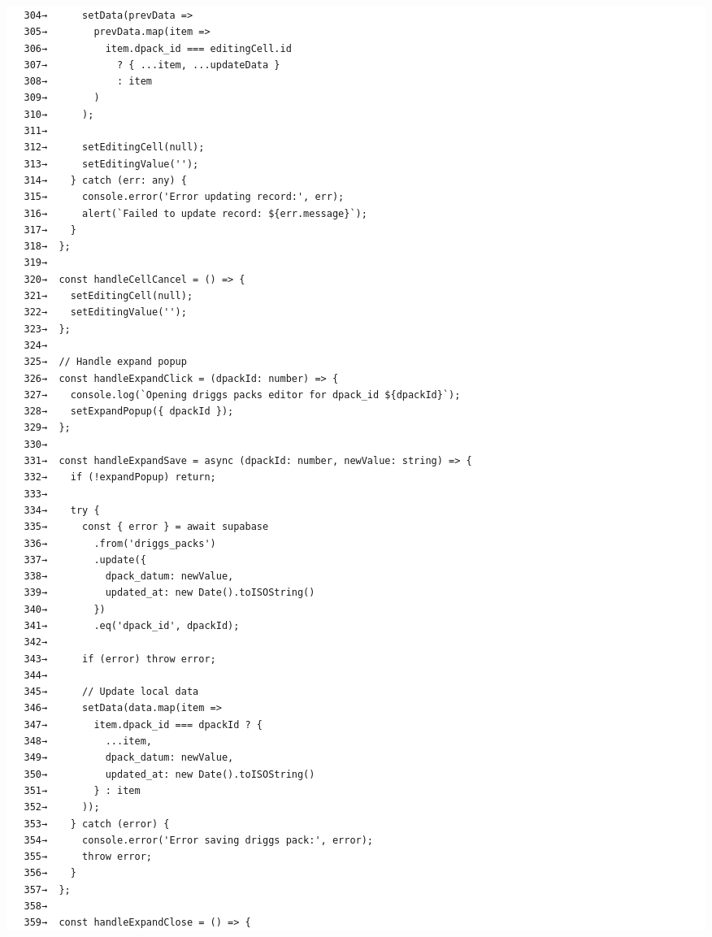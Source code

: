 ```
   304→      setData(prevData =>
   305→        prevData.map(item =>
   306→          item.dpack_id === editingCell.id
   307→            ? { ...item, ...updateData }
   308→            : item
   309→        )
   310→      );
   311→
   312→      setEditingCell(null);
   313→      setEditingValue('');
   314→    } catch (err: any) {
   315→      console.error('Error updating record:', err);
   316→      alert(`Failed to update record: ${err.message}`);
   317→    }
   318→  };
   319→
   320→  const handleCellCancel = () => {
   321→    setEditingCell(null);
   322→    setEditingValue('');
   323→  };
   324→
   325→  // Handle expand popup
   326→  const handleExpandClick = (dpackId: number) => {
   327→    console.log(`Opening driggs packs editor for dpack_id ${dpackId}`);
   328→    setExpandPopup({ dpackId });
   329→  };
   330→
   331→  const handleExpandSave = async (dpackId: number, newValue: string) => {
   332→    if (!expandPopup) return;
   333→
   334→    try {
   335→      const { error } = await supabase
   336→        .from('driggs_packs')
   337→        .update({ 
   338→          dpack_datum: newValue,
   339→          updated_at: new Date().toISOString()
   340→        })
   341→        .eq('dpack_id', dpackId);
   342→
   343→      if (error) throw error;
   344→
   345→      // Update local data
   346→      setData(data.map(item => 
   347→        item.dpack_id === dpackId ? { 
   348→          ...item, 
   349→          dpack_datum: newValue,
   350→          updated_at: new Date().toISOString()
   351→        } : item
   352→      ));
   353→    } catch (error) {
   354→      console.error('Error saving driggs pack:', error);
   355→      throw error;
   356→    }
   357→  };
   358→
   359→  const handleExpandClose = () => {
```

